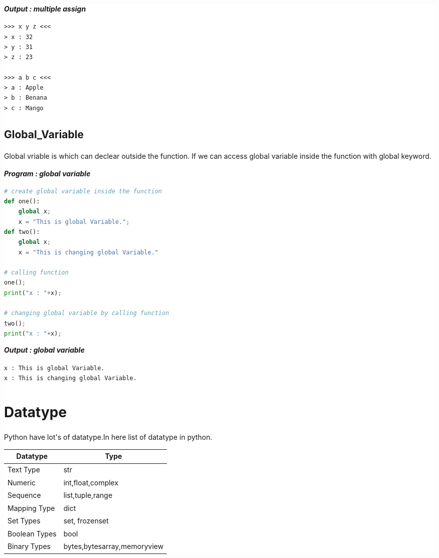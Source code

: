 **_Output : multiple assign_**

```
>>> x y z <<<
> x : 32
> y : 31
> z : 23

>>> a b c <<<
> a : Apple
> b : Benana
> c : Mango
```

## Global_Variable

Global vriable is which can declear outside the function. If we can access global variable inside the function with global keyword.

**_Program : global variable_**

```python
# create global variable inside the function
def one():
    global x;
    x = "This is global Variable.";
def two():
    global x;
    x = "This is changing global Variable."

# calling function
one();
print("x : "+x);

# changing global variable by calling function
two();
print("x : "+x);
```

**_Output : global variable_**

```
x : This is global Variable.
x : This is changing global Variable.
```

# Datatype

Python have lot's of datatype.In here list of datatype in python.

| Datatype      | Type                        |
| ------------- | --------------------------- |
| Text Type     | str                         |
| Numeric       | int,float,complex           |
| Sequence      | list,tuple,range            |
| Mapping Type  | dict                        |
| Set Types     | set, frozenset              |
| Boolean Types | bool                        |
| Binary Types  | bytes,bytesarray,memoryview |
